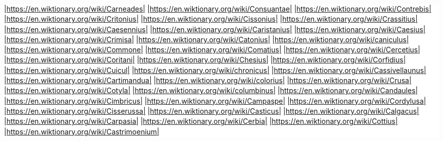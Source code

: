 |https://en.wiktionary.org/wiki/Carneades|
|https://en.wiktionary.org/wiki/Consuantae|
|https://en.wiktionary.org/wiki/Contrebis|
|https://en.wiktionary.org/wiki/Critonius|
|https://en.wiktionary.org/wiki/Cissonius|
|https://en.wiktionary.org/wiki/Crassitius|
|https://en.wiktionary.org/wiki/Caesennius|
|https://en.wiktionary.org/wiki/Caristanius|
|https://en.wiktionary.org/wiki/Caesius|
|https://en.wiktionary.org/wiki/Crimisa|
|https://en.wiktionary.org/wiki/Catonius|
|https://en.wiktionary.org/wiki/caniculus|
|https://en.wiktionary.org/wiki/Commone|
|https://en.wiktionary.org/wiki/Comatius|
|https://en.wiktionary.org/wiki/Cercetius|
|https://en.wiktionary.org/wiki/Coritani|
|https://en.wiktionary.org/wiki/Chesius|
|https://en.wiktionary.org/wiki/Corfidius|
|https://en.wiktionary.org/wiki/Cuicul|
|https://en.wiktionary.org/wiki/chronicus|
|https://en.wiktionary.org/wiki/Cassivellaunus|
|https://en.wiktionary.org/wiki/Cartimandua|
|https://en.wiktionary.org/wiki/colorius|
|https://en.wiktionary.org/wiki/Crusa|
|https://en.wiktionary.org/wiki/Cotyla|
|https://en.wiktionary.org/wiki/columbinus|
|https://en.wiktionary.org/wiki/Candaules|
|https://en.wiktionary.org/wiki/Cimbricus|
|https://en.wiktionary.org/wiki/Campaspe|
|https://en.wiktionary.org/wiki/Cordylusa|
|https://en.wiktionary.org/wiki/Cisserussa|
|https://en.wiktionary.org/wiki/Casticus|
|https://en.wiktionary.org/wiki/Calgacus|
|https://en.wiktionary.org/wiki/Carpasia|
|https://en.wiktionary.org/wiki/Cerbia|
|https://en.wiktionary.org/wiki/Cottius|
|https://en.wiktionary.org/wiki/Castrimoenium|